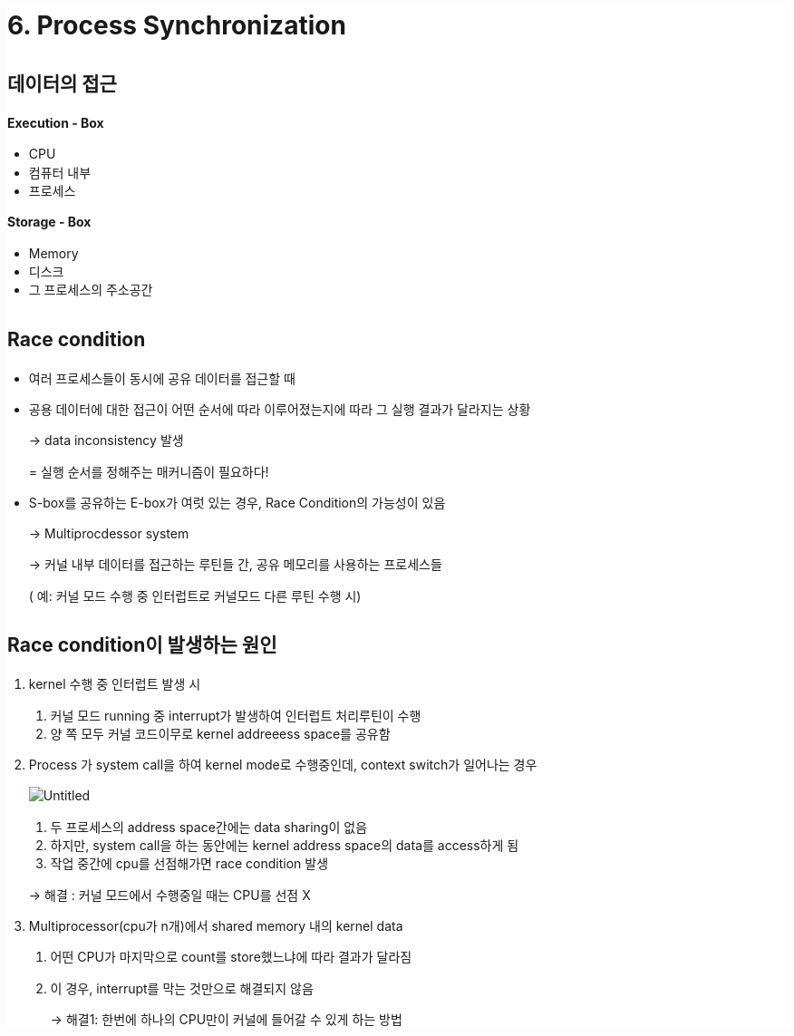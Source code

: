 # 6. Process Synchronization

## 데이터의 접근

**Execution - Box** 

- CPU
- 컴퓨터 내부
- 프로세스

**Storage - Box**

- Memory
- 디스크
- 그 프로세스의 주소공간

## Race condition

- 여러 프로세스들이 동시에 공유 데이터를 접근할 때
- 공용 데이터에 대한 접근이 어떤 순서에 따라 이루어졌는지에 따라 그 실행 결과가 달라지는 상황
    
    → data inconsistency 발생 
    
    = 실행 순서를 정해주는 매커니즘이 필요하다! 

- S-box를 공유하는 E-box가 여럿 있는 경우, Race Condition의 가능성이 있음
    
    → Multiprocdessor system
    
    → 커널 내부 데이터를 접근하는 루틴들 간, 공유 메모리를 사용하는 프로세스들
    
    ( 예: 커널 모드 수행 중 인터럽트로 커널모드 다른 루틴 수행 시) 
    

## Race condition이 발생하는 원인

1. kernel 수행 중 인터럽트 발생 시
    1. 커널 모드 running 중 interrupt가 발생하여 인터럽트 처리루틴이 수행 
    2. 양 쪽 모두 커널 코드이무로 kernel addreeess space를 공유함
2. Process 가 system call을 하여 kernel mode로 수행중인데, context switch가 일어나는 경우
    
    ![Untitled](https://s3.us-west-2.amazonaws.com/secure.notion-static.com/fae85d40-5bbd-4f8e-b4d2-79c37a8acc50/Untitled.png?X-Amz-Algorithm=AWS4-HMAC-SHA256&X-Amz-Content-Sha256=UNSIGNED-PAYLOAD&X-Amz-Credential=AKIAT73L2G45EIPT3X45%2F20220406%2Fus-west-2%2Fs3%2Faws4_request&X-Amz-Date=20220406T152030Z&X-Amz-Expires=86400&X-Amz-Signature=9381e6ccf634f850d9c71c89dbfb3931185e5f0deeb073c432d5d93b3a80cd3f&X-Amz-SignedHeaders=host&response-content-disposition=filename%20%3D%22Untitled.png%22&x-id=GetObject)
    
    1. 두 프로세스의 address space간에는 data sharing이 없음
    2. 하지만, system call을 하는 동안에는 kernel address space의 data를 access하게 됨
    3. 작업 중간에 cpu를 선점해가면 race condition 발생
    
    → 해결 : 커널 모드에서 수행중일 때는 CPU를 선점 X
    
3. Multiprocessor(cpu가 n개)에서 shared memory 내의 kernel data
    1. 어떤 CPU가 마지막으로 count를 store했느냐에 따라 결과가 달라짐 
    2. 이 경우, interrupt를 막는 것만으로 해결되지 않음 
        
        → 해결1: 한번에 하나의 CPU만이 커널에 들어갈 수 있게 하는 방법
        
